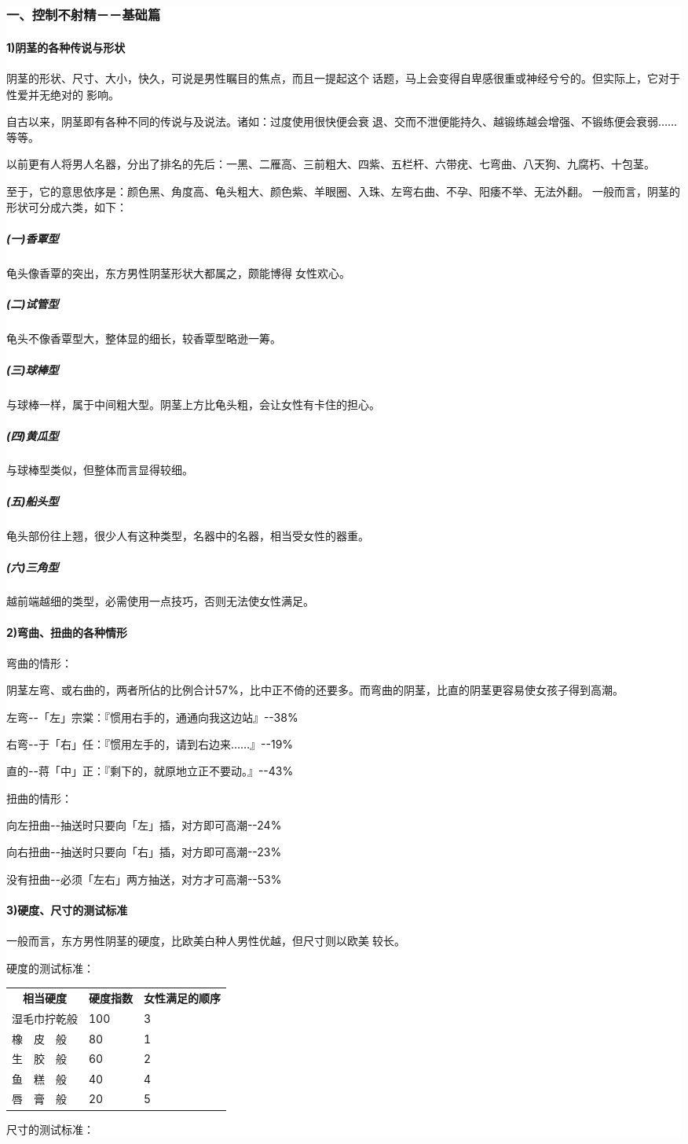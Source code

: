 ### 一、控制不射精－－基础篇

#### 1)阴茎的各种传说与形状

阴茎的形状、尺寸、大小，快久，可说是男性瞩目的焦点，而且一提起这个 话题，马上会变得自卑感很重或神经兮兮的。但实际上，它对于性爱并无绝对的 影响。

自古以来，阴茎即有各种不同的传说与及说法。诸如：过度使用很快便会衰 退、交而不泄便能持久、越锻练越会增强、不锻练便会衰弱……等等。

以前更有人将男人名器，分出了排名的先后：一黑、二雁高、三前粗大、四紫、五栏杆、六带疣、七弯曲、八天狗、九腐朽、十包茎。

至于，它的意思依序是：颜色黑、角度高、龟头粗大、颜色紫、羊眼圈、入珠、左弯右曲、不孕、阳痿不举、无法外翻。
一般而言，阴茎的形状可分成六类，如下：
##### (一)香覃型

龟头像香覃的突出，东方男性阴茎形状大都属之，颇能博得 女性欢心。
##### (二)试管型

龟头不像香覃型大，整体显的细长，较香覃型略逊一筹。
##### (三)球棒型

与球棒一样，属于中间粗大型。阴茎上方比龟头粗，会让女性有卡住的担心。
##### (四)黄瓜型

与球棒型类似，但整体而言显得较细。
##### (五)船头型

龟头部份往上翘，很少人有这种类型，名器中的名器，相当受女性的器重。
##### (六)三角型

越前端越细的类型，必需使用一点技巧，否则无法使女性满足。
#### 2)弯曲、扭曲的各种情形

弯曲的情形：

阴茎左弯、或右曲的，两者所佔的比例合计57%，比中正不倚的还要多。而弯曲的阴茎，比直的阴茎更容易使女孩子得到高潮。

左弯--「左」宗棠：『惯用右手的，通通向我这边站』--38%

右弯--于「右」任：『惯用左手的，请到右边来……』--19%

直的--蒋「中」正：『剩下的，就原地立正不要动。』--43%

扭曲的情形：

向左扭曲--抽送时只要向「左」插，对方即可高潮--24%

向右扭曲--抽送时只要向「右」插，对方即可高潮--23%

没有扭曲--必须「左右」两方抽送，对方才可高潮--53%
#### 3)硬度、尺寸的测试标准

一般而言，东方男性阴茎的硬度，比欧美白种人男性优越，但尺寸则以欧美 较长。

硬度的测试标准：
<table cellspacing="0" cellpadding="0"><tr><th>相当硬度</th><th>硬度指数</th><th>女性满足的顺序</th></tr><tr><td>湿毛巾拧乾般</td><td>100</td><td>3</td></tr><tr><td>橡　皮　般</td><td>80</td><td>1</td></tr><tr><td>生　胶　般</td><td>60</td><td>2</td></tr><tr><td>鱼　糕　般</td><td>40</td><td>4</td></tr><tr><td>唇　膏　般</td><td>20</td><td>5</td></tr></table>
尺寸的测试标准：
